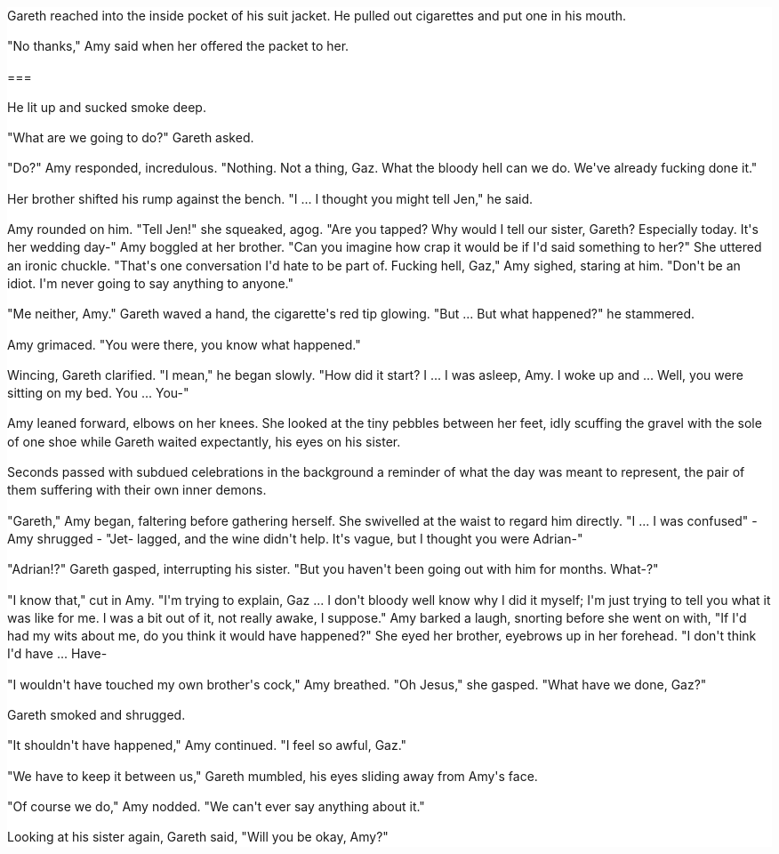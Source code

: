 Gareth reached into the inside pocket of his suit jacket. He pulled out cigarettes and put one in his mouth. 

"No thanks," Amy said when her offered the packet to her.  

===

He lit up and sucked smoke deep. 

"What are we going to do?" Gareth asked. 

"Do?" Amy responded, incredulous. "Nothing. Not a thing, Gaz. What the bloody hell can we do. We've already fucking done it." 

Her brother shifted his rump against the bench. "I ... I thought you might tell Jen," he said. 

Amy rounded on him. "Tell Jen!" she squeaked, agog. "Are you tapped? Why would I tell our sister, Gareth? Especially today. It's her wedding day-" Amy boggled at her brother. "Can you imagine how crap it would be if I'd said something to her?" She uttered an ironic chuckle. "That's one conversation I'd hate to be part of. Fucking hell, Gaz," Amy sighed, staring at him. "Don't be an idiot. I'm never going to say anything to anyone." 

"Me neither, Amy." Gareth waved a hand, the cigarette's red tip glowing. "But ... But what happened?" he stammered. 

Amy grimaced. "You were there, you know what happened." 

Wincing, Gareth clarified. "I mean," he began slowly. "How did it start? I ... I was asleep, Amy. I woke up and ... Well, you were sitting on my bed. You ... You-" 

Amy leaned forward, elbows on her knees. She looked at the tiny pebbles between her feet, idly scuffing the gravel with the sole of one shoe while Gareth waited expectantly, his eyes on his sister. 

Seconds passed with subdued celebrations in the background a reminder of what the day was meant to represent, the pair of them suffering with their own inner demons. 

"Gareth," Amy began, faltering before gathering herself. She swivelled at the waist to regard him directly. "I ... I was confused" - Amy shrugged - "Jet- lagged, and the wine didn't help. It's vague, but I thought you were Adrian-" 

"Adrian!?" Gareth gasped, interrupting his sister. "But you haven't been going out with him for months. What-?" 

"I know that," cut in Amy. "I'm trying to explain, Gaz ... I don't bloody well know why I did it myself; I'm just trying to tell you what it was like for me. I was a bit out of it, not really awake, I suppose." Amy barked a laugh, snorting before she went on with, "If I'd had my wits about me, do you think it would have happened?" She eyed her brother, eyebrows up in her forehead. "I don't think I'd have ... Have- 

"I wouldn't have touched my own brother's cock," Amy breathed. "Oh Jesus," she gasped. "What have we done, Gaz?" 

Gareth smoked and shrugged. 

"It shouldn't have happened," Amy continued. "I feel so awful, Gaz." 

"We have to keep it between us," Gareth mumbled, his eyes sliding away from Amy's face. 

"Of course we do," Amy nodded. "We can't ever say anything about it." 

Looking at his sister again, Gareth said, "Will you be okay, Amy?" 
